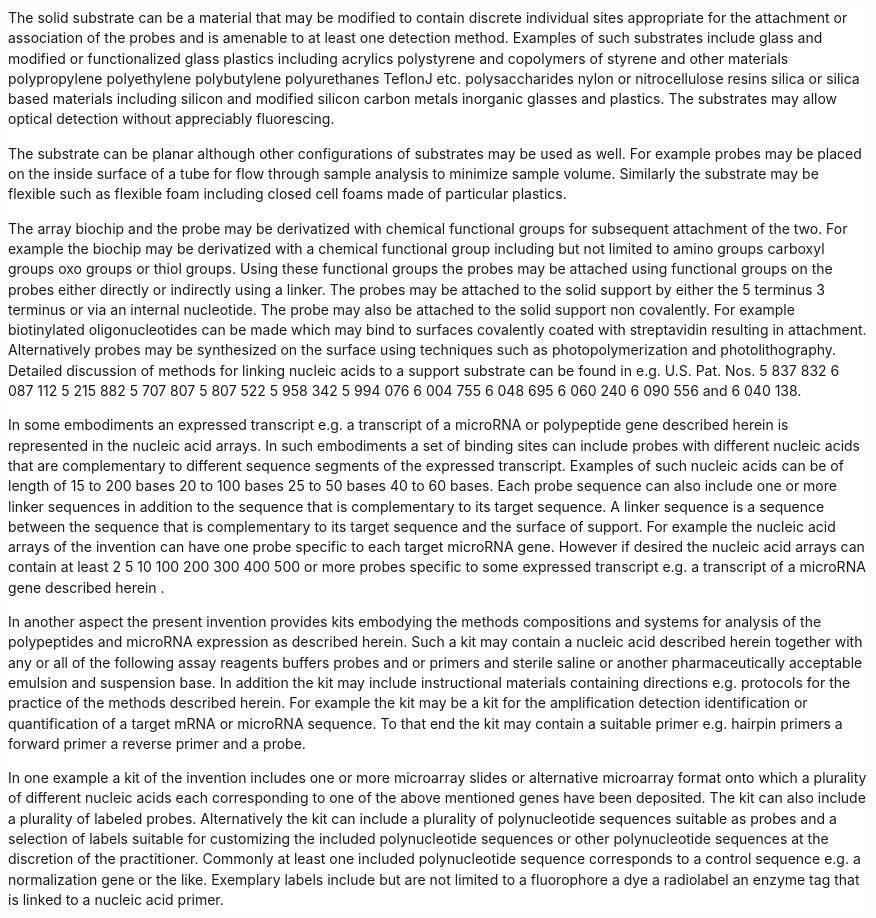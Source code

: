 The solid substrate can be a material that may be modified to contain discrete individual sites appropriate for the attachment or association of the probes and is amenable to at least one detection method. Examples of such substrates include glass and modified or functionalized glass plastics including acrylics polystyrene and copolymers of styrene and other materials polypropylene polyethylene polybutylene polyurethanes TeflonJ etc. polysaccharides nylon or nitrocellulose resins silica or silica based materials including silicon and modified silicon carbon metals inorganic glasses and plastics. The substrates may allow optical detection without appreciably fluorescing.

The substrate can be planar although other configurations of substrates may be used as well. For example probes may be placed on the inside surface of a tube for flow through sample analysis to minimize sample volume. Similarly the substrate may be flexible such as flexible foam including closed cell foams made of particular plastics.

The array biochip and the probe may be derivatized with chemical functional groups for subsequent attachment of the two. For example the biochip may be derivatized with a chemical functional group including but not limited to amino groups carboxyl groups oxo groups or thiol groups. Using these functional groups the probes may be attached using functional groups on the probes either directly or indirectly using a linker. The probes may be attached to the solid support by either the 5 terminus 3 terminus or via an internal nucleotide. The probe may also be attached to the solid support non covalently. For example biotinylated oligonucleotides can be made which may bind to surfaces covalently coated with streptavidin resulting in attachment. Alternatively probes may be synthesized on the surface using techniques such as photopolymerization and photolithography. Detailed discussion of methods for linking nucleic acids to a support substrate can be found in e.g. U.S. Pat. Nos. 5 837 832 6 087 112 5 215 882 5 707 807 5 807 522 5 958 342 5 994 076 6 004 755 6 048 695 6 060 240 6 090 556 and 6 040 138.

In some embodiments an expressed transcript e.g. a transcript of a microRNA or polypeptide gene described herein is represented in the nucleic acid arrays. In such embodiments a set of binding sites can include probes with different nucleic acids that are complementary to different sequence segments of the expressed transcript. Examples of such nucleic acids can be of length of 15 to 200 bases 20 to 100 bases 25 to 50 bases 40 to 60 bases. Each probe sequence can also include one or more linker sequences in addition to the sequence that is complementary to its target sequence. A linker sequence is a sequence between the sequence that is complementary to its target sequence and the surface of support. For example the nucleic acid arrays of the invention can have one probe specific to each target microRNA gene. However if desired the nucleic acid arrays can contain at least 2 5 10 100 200 300 400 500 or more probes specific to some expressed transcript e.g. a transcript of a microRNA gene described herein .

In another aspect the present invention provides kits embodying the methods compositions and systems for analysis of the polypeptides and microRNA expression as described herein. Such a kit may contain a nucleic acid described herein together with any or all of the following assay reagents buffers probes and or primers and sterile saline or another pharmaceutically acceptable emulsion and suspension base. In addition the kit may include instructional materials containing directions e.g. protocols for the practice of the methods described herein. For example the kit may be a kit for the amplification detection identification or quantification of a target mRNA or microRNA sequence. To that end the kit may contain a suitable primer e.g. hairpin primers a forward primer a reverse primer and a probe.

In one example a kit of the invention includes one or more microarray slides or alternative microarray format onto which a plurality of different nucleic acids each corresponding to one of the above mentioned genes have been deposited. The kit can also include a plurality of labeled probes. Alternatively the kit can include a plurality of polynucleotide sequences suitable as probes and a selection of labels suitable for customizing the included polynucleotide sequences or other polynucleotide sequences at the discretion of the practitioner. Commonly at least one included polynucleotide sequence corresponds to a control sequence e.g. a normalization gene or the like. Exemplary labels include but are not limited to a fluorophore a dye a radiolabel an enzyme tag that is linked to a nucleic acid primer.
